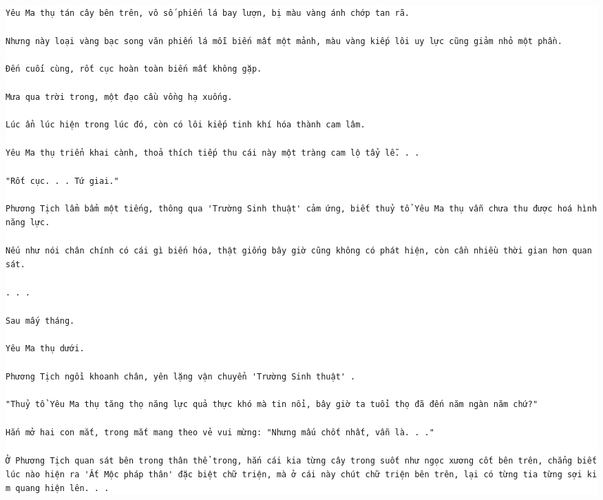 	Yêu Ma thụ tán cây bên trên, vô số phiến lá bay lượn, bị màu vàng ánh chớp tan rã.

	Nhưng này loại vàng bạc song văn phiến lá mỗi biến mất một mảnh, màu vàng kiếp lôi uy lực cũng giảm nhỏ một phần.

	Đến cuối cùng, rốt cục hoàn toàn biến mất không gặp.

	Mưa qua trời trong, một đạo cầu vồng hạ xuống.

	Lúc ẩn lúc hiện trong lúc đó, còn có lôi kiếp tinh khí hóa thành cam lâm.

	Yêu Ma thụ triển khai cành, thoả thích tiếp thu cái này một tràng cam lộ tẩy lễ. . .

	"Rốt cục. . . Tứ giai."

	Phương Tịch lẩm bẩm một tiếng, thông qua 'Trường Sinh thuật' cảm ứng, biết thuỷ tổ Yêu Ma thụ vẫn chưa thu được hoá hình năng lực.

	Nếu như nói chân chính có cái gì biến hóa, thật giống bây giờ cũng không có phát hiện, còn cần nhiều thời gian hơn quan sát.

	. . .

	Sau mấy tháng.

	Yêu Ma thụ dưới.

	Phương Tịch ngồi khoanh chân, yên lặng vận chuyển 'Trường Sinh thuật' .

	"Thuỷ tổ Yêu Ma thụ tăng thọ năng lực quả thực khó mà tin nổi, bây giờ ta tuổi thọ đã đến năm ngàn năm chứ?"

	Hắn mở hai con mắt, trong mắt mang theo vẻ vui mừng: "Nhưng mấu chốt nhất, vẫn là. . ."

	Ở Phương Tịch quan sát bên trong thân thể trong, hắn cái kia từng cây trong suốt như ngọc xương cốt bên trên, chẳng biết lúc nào hiện ra 'Ất Mộc pháp thân' đặc biệt chữ triện, mà ở cái này chút chữ triện bên trên, lại có từng tia từng sợi kim quang hiện lên. . .




